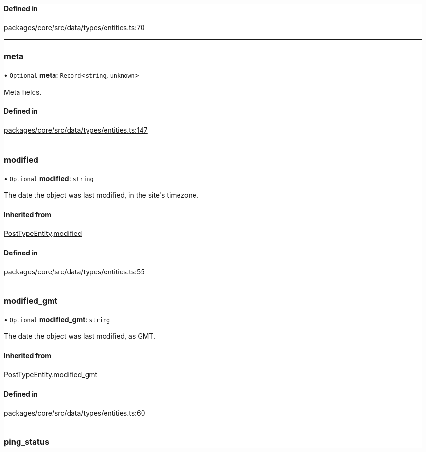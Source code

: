 #### Defined in

[packages/core/src/data/types/entities.ts:70](https://github.com/10up/headless/blob/2a6e2a0/packages/core/src/data/types/entities.ts#L70)

___

### meta

• `Optional` **meta**: `Record`<`string`, `unknown`\>

Meta fields.

#### Defined in

[packages/core/src/data/types/entities.ts:147](https://github.com/10up/headless/blob/2a6e2a0/packages/core/src/data/types/entities.ts#L147)

___

### modified

• `Optional` **modified**: `string`

The date the object was last modified, in the site's timezone.

#### Inherited from

[PostTypeEntity](10up_headless_core.PostTypeEntity.md).[modified](10up_headless_core.PostTypeEntity.md#modified)

#### Defined in

[packages/core/src/data/types/entities.ts:55](https://github.com/10up/headless/blob/2a6e2a0/packages/core/src/data/types/entities.ts#L55)

___

### modified\_gmt

• `Optional` **modified\_gmt**: `string`

The date the object was last modified, as GMT.

#### Inherited from

[PostTypeEntity](10up_headless_core.PostTypeEntity.md).[modified_gmt](10up_headless_core.PostTypeEntity.md#modified_gmt)

#### Defined in

[packages/core/src/data/types/entities.ts:60](https://github.com/10up/headless/blob/2a6e2a0/packages/core/src/data/types/entities.ts#L60)

___

### ping\_status
